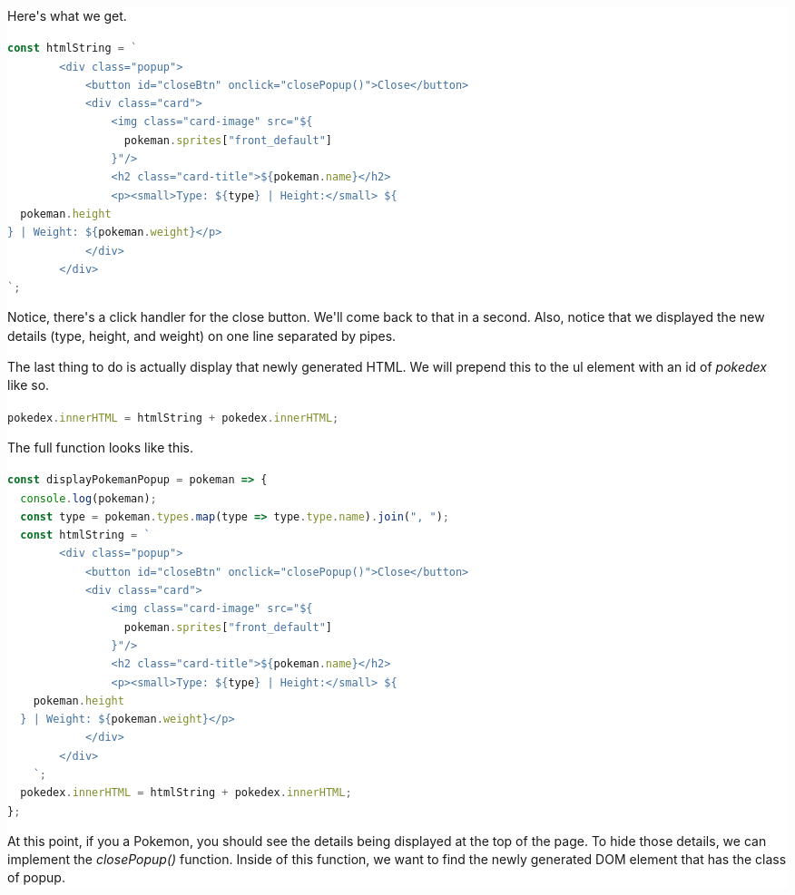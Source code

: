 Here's what we get.

```javascript
const htmlString = `
        <div class="popup">
            <button id="closeBtn" onclick="closePopup()">Close</button>
            <div class="card">
                <img class="card-image" src="${
                  pokeman.sprites["front_default"]
                }"/>
                <h2 class="card-title">${pokeman.name}</h2>
                <p><small>Type: ${type} | Height:</small> ${
  pokeman.height
} | Weight: ${pokeman.weight}</p>
            </div>
        </div>
`;
```

Notice, there's a click handler for the close button. We'll come back to that in a second. Also, notice that we displayed the new details (type, height, and weight) on one line separated by pipes.

The last thing to do is actually display that newly generated HTML. We will prepend this to the ul element with an id of _pokedex_ like so.

```javascript
pokedex.innerHTML = htmlString + pokedex.innerHTML;
```

The full function looks like this.

```javascript
const displayPokemanPopup = pokeman => {
  console.log(pokeman);
  const type = pokeman.types.map(type => type.type.name).join(", ");
  const htmlString = `
        <div class="popup">
            <button id="closeBtn" onclick="closePopup()">Close</button>
            <div class="card">
                <img class="card-image" src="${
                  pokeman.sprites["front_default"]
                }"/>
                <h2 class="card-title">${pokeman.name}</h2>
                <p><small>Type: ${type} | Height:</small> ${
    pokeman.height
  } | Weight: ${pokeman.weight}</p>
            </div>
        </div>
    `;
  pokedex.innerHTML = htmlString + pokedex.innerHTML;
};
```

At this point, if you a Pokemon, you should see the details being displayed at the top of the page. To hide those details, we can implement the _closePopup()_ function. Inside of this function, we want to find the newly generated DOM element that has the class of popup.
